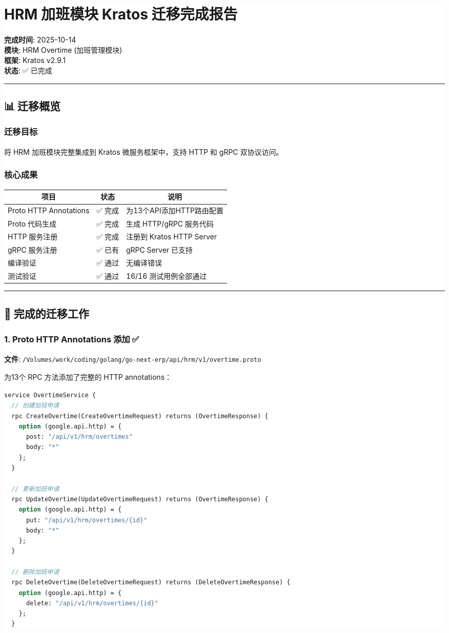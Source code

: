 # HRM 加班模块 Kratos 迁移完成报告

**完成时间**: 2025-10-14  
**模块**: HRM Overtime (加班管理模块)  
**框架**: Kratos v2.9.1  
**状态**: ✅ 已完成  

---

## 📊 迁移概览

### 迁移目标
将 HRM 加班模块完整集成到 Kratos 微服务框架中，支持 HTTP 和 gRPC 双协议访问。

### 核心成果
| 项目 | 状态 | 说明 |
|------|------|------|
| Proto HTTP Annotations | ✅ 完成 | 为13个API添加HTTP路由配置 |
| Proto 代码生成 | ✅ 完成 | 生成 HTTP/gRPC 服务代码 |
| HTTP 服务注册 | ✅ 完成 | 注册到 Kratos HTTP Server |
| gRPC 服务注册 | ✅ 已有 | gRPC Server 已支持 |
| 编译验证 | ✅ 通过 | 无编译错误 |
| 测试验证 | ✅ 通过 | 16/16 测试用例全部通过 |

---

## 🔧 完成的迁移工作

### 1. Proto HTTP Annotations 添加 ✅

**文件**: `/Volumes/work/coding/golang/go-next-erp/api/hrm/v1/overtime.proto`

为13个 RPC 方法添加了完整的 HTTP annotations：

```protobuf
service OvertimeService {
  // 创建加班申请
  rpc CreateOvertime(CreateOvertimeRequest) returns (OvertimeResponse) {
    option (google.api.http) = {
      post: "/api/v1/hrm/overtimes"
      body: "*"
    };
  }
  
  // 更新加班申请
  rpc UpdateOvertime(UpdateOvertimeRequest) returns (OvertimeResponse) {
    option (google.api.http) = {
      put: "/api/v1/hrm/overtimes/{id}"
      body: "*"
    };
  }
  
  // 删除加班申请
  rpc DeleteOvertime(DeleteOvertimeRequest) returns (DeleteOvertimeResponse) {
    option (google.api.http) = {
      delete: "/api/v1/hrm/overtimes/{id}"
    };
  }
```